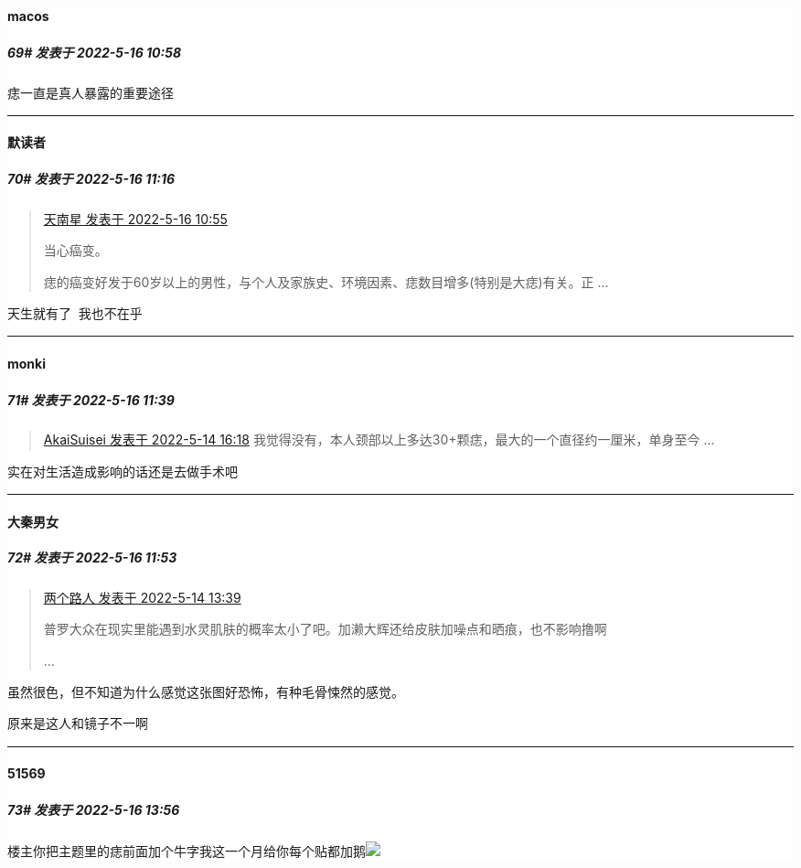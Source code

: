 ####  macos  
##### 69#       发表于 2022-5-16 10:58

痣一直是真人暴露的重要途径



*****

####  默读者  
##### 70#       发表于 2022-5-16 11:16

<blockquote><a href="httphttps://bbs.saraba1st.com/2b/forum.php?mod=redirect&amp;goto=findpost&amp;pid=55862482&amp;ptid=2069509" target="_blank">天南星 发表于 2022-5-16 10:55</a>

当心癌变。

痣的癌变好发于60岁以上的男性，与个人及家族史、环境因素、痣数目增多(特别是大痣)有关。正 ...</blockquote>
天生就有了  我也不在乎



*****

####  monki  
##### 71#       发表于 2022-5-16 11:39

<blockquote><a href="httphttps://bbs.saraba1st.com/2b/forum.php?mod=redirect&amp;goto=findpost&amp;pid=55836597&amp;ptid=2069509" target="_blank">AkaiSuisei 发表于 2022-5-14 16:18</a>
我觉得没有，本人颈部以上多达30+颗痣，最大的一个直径约一厘米，单身至今 ...</blockquote>
实在对生活造成影响的话还是去做手术吧



*****

####  大秦男女  
##### 72#       发表于 2022-5-16 11:53

<blockquote><a href="httphttps://bbs.saraba1st.com/2b/forum.php?mod=redirect&amp;goto=findpost&amp;pid=55834355&amp;ptid=2069509" target="_blank">两个路人 发表于 2022-5-14 13:39</a>

普罗大众在现实里能遇到水灵肌肤的概率太小了吧。加濑大辉还给皮肤加噪点和晒痕，也不影响撸啊

 ...</blockquote>
虽然很色，但不知道为什么感觉这张图好恐怖，有种毛骨悚然的感觉。

原来是这人和镜子不一啊



*****

####  51569  
##### 73#       发表于 2022-5-16 13:56

楼主你把主题里的痣前面加个牛字我这一个月给你每个贴都加鹅<img src="https://static.saraba1st.com/image/smiley/face2017/057.png" referrerpolicy="no-referrer">
